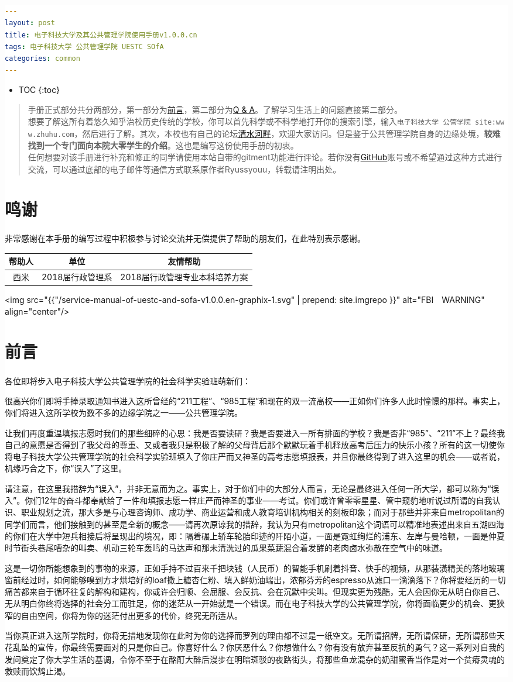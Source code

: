 ```yaml
---
layout: post
title: 电子科技大学及其公共管理学院使用手册v1.0.0.cn
tags: 电子科技大学 公共管理学院 UESTC SOfA
categories: common
---
```


* TOC
{:toc}

> 手册正式部分共分两部分，第一部分为[前言](#前言)，第二部分为[Q & A](#Q&ensp;&&ensp;A)。了解学习生活上的问题直接第二部分。<br/>
> 想要了解这所有着悠久知乎治校历史传统的学校，你可以首先~~科学或不科学地~~打开你的搜索引擎，输入```电子科技大学 公管学院 site:www.zhuhu.com```，然后进行了解。其次，本校也有自己的论坛[清水河畔](http://bbs.uestc.edu.cn/)，欢迎大家访问。但是鉴于公共管理学院自身的边缘处境，**较难找到一个专门面向本院大零学生的介绍**。这也是编写这份使用手册的初衷。<br/>
> 任何想要对该手册进行补充和修正的同学请使用本站自带的gitment功能进行评论。若你没有[GitHub](https://github.com/)账号或不希望通过这种方式进行交流，可以通过底部的电子邮件等通信方式联系原作者Ryussyouu，转载请注明出处。

# 鸣谢

非常感谢在本手册的编写过程中积极参与讨论交流并无偿提供了帮助的朋友们，在此特别表示感谢。

|帮助人|单位|友情帮助|
|:-:|:-:|:-:|
|西米|2018届行政管理系|2018届行政管理专业本科培养方案|

<img src="{{"/service-manual-of-uestc-and-sofa-v1.0.0.en-graphix-1.svg" | prepend: site.imgrepo }}" alt="FBI&emsp;WARNING" align="center"/>

# 前言

各位即将步入电子科技大学公共管理学院的社会科学实验班萌新们：

很高兴你们即将手捧录取通知书进入这所曾经的“211工程”、“985工程”和现在的双一流高校——正如你们许多人此时憧憬的那样。事实上，你们将进入这所学校为数不多的边缘学院之一——公共管理学院。

让我们再度重温填报志愿时我们的那些细碎的心思：我是否要读研？我是否要进入一所有排面的学校？我是否非“985”、“211”不上？最终我自己的意愿是否得到了我父母的尊重、又或者我只是积极了解的父母背后那个默默玩着手机释放高考后压力的快乐小孩？所有的这一切使你将电子科技大学公共管理学院的社会科学实验班填入了你庄严而又神圣的高考志愿填报表，并且你最终得到了进入这里的机会——或者说，机缘巧合之下，你“误入”了这里。

请注意，在这里我措辞为“误入”，并非无意而为之。事实上，对于你们中的大部分人而言，无论是最终进入任何一所大学，都可以称为“误入”。你们12年的奋斗都奉献给了一件和填报志愿一样庄严而神圣的事业——考试。你们或许曾零零星星、管中窥豹地听说过所谓的自我认识、职业规划之流，那大多是与心理咨询师、成功学、商业运营和成人教育培训机构相关的刻板印象；而对于那些并非来自metropolitan的同学们而言，他们接触到的甚至是全新的概念——请再次原谅我的措辞，我认为只有metropolitan这个词语可以精准地表述出来自五湖四海的你们在大学中短兵相接后将呈现出的境况，即：隔着碾上轿车轮胎印迹的阡陌小道，一面是霓虹绚烂的浦东、左岸与曼哈顿，一面是仲夏时节街头巷尾嘈杂的叫卖、机动三轮车轰鸣的马达声和那未清洗过的瓜果菜蔬混合着发酵的老肉卤水弥散在空气中的味道。

这是一切你所能想象到的事物的来源，正如手持不过百来千把块钱（人民币）的智能手机刷着抖音、快手的视频，从那装潢精美的落地玻璃窗前经过时，如何能够嗅到方才烘培好的loaf撒上糖杏仁粉、填入鲜奶油端出，浓郁芬芳的espresso从滤口一滴滴落下？你将要经历的一切痛苦都来自于循环往复的解构和建构，你或许会归顺、会屈服、会反抗、会在沉默中尖叫。但现实更为残酷，无人会因你无从明白你自己、无从明白你终将选择的社会分工而驻足，你的迷茫从一开始就是一个错误。而在电子科技大学的公共管理学院，你将面临更少的机会、更狭窄的自由空间，你将为你的迷茫付出更多的代价，终究无所适从。

当你真正进入这所学院时，你将无措地发现你在此时为你的选择而罗列的理由都不过是一纸空文。无所谓招牌，无所谓保研，无所谓那些天花乱坠的宣传，你最终需要面对的只是你自己。你喜好什么？你厌恶什么？你想做什么？你有没有放弃甚至反抗的勇气？这一系列对自我的发问奠定了你大学生活的基调，令你不至于在酩酊大醉后漫步在明暗斑驳的夜路街头，将那些鱼龙混杂的奶甜蜜香当作是对一个贫瘠灵魂的救赎而饮鸩止渴。
